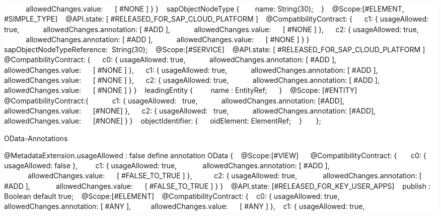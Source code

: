            allowedChanges.value:      \[ #NONE \] } }
   sapObjectNodeType {
       name: String(30);
   }
   @Scope:\[#ELEMENT, #SIMPLE\_TYPE\]
   @API.state: \[ #RELEASED\_FOR\_SAP\_CLOUD\_PLATFORM \]
   @CompatibilityContract: {
     c1: { usageAllowed: true,
           allowedChanges.annotation: \[ #ADD \],
           allowedChanges.value:      \[ #NONE \] },
     c2: { usageAllowed: true,
           allowedChanges.annotation: \[ #ADD \],
           allowedChanges.value:      \[ #NONE \] } }
   sapObjectNodeTypeReference:  String(30);
   @Scope:\[#SERVICE\]
   @API.state: \[ #RELEASED\_FOR\_SAP\_CLOUD\_PLATFORM \]
   @CompatibilityContract: {
     c0: { usageAllowed: true,
           allowedChanges.annotation: \[ #ADD \],
           allowedChanges.value:      \[ #NONE \] },
     c1: { usageAllowed: true,
           allowedChanges.annotation: \[ #ADD \],
           allowedChanges.value:      \[ #NONE \] },
     c2: { usageAllowed: true,
           allowedChanges.annotation: \[ #ADD \],
           allowedChanges.value:      \[ #NONE \] } }
   leadingEntity {  
      name : EntityRef;  
   }
   @Scope: \[#ENTITY\]  
   @CompatibilityContract:{      
     c1: { usageAllowed:   true,
           allowedChanges.annotation: \[#ADD\],
           allowedChanges.value:      \[#NONE\] },
     c2: { usageAllowed:   true,
           allowedChanges.annotation: \[#ADD\],
           allowedChanges.value:      \[#NONE\] } }
   objectIdentifier: {
     oidElement: ElementRef;
   }      
};

OData-Annotations   

@MetadataExtension.usageAllowed : false
define annotation OData
{
   @Scope:\[#VIEW\]  
   @CompatibilityContract: {
      c0: { usageAllowed: false },  
      c1: { usageAllowed: true,
            allowedChanges.annotation: \[ #ADD \],
            allowedChanges.value:      \[ #FALSE\_TO\_TRUE \] },    
      c2: { usageAllowed: true,
            allowedChanges.annotation: \[ #ADD \],
            allowedChanges.value:      \[ #FALSE\_TO\_TRUE \] } }
   @API.state: \[#RELEASED\_FOR\_KEY\_USER\_APPS\]
   publish : Boolean default true;
   @Scope:\[#ELEMENT\]
   @CompatibilityContract: {
   c0: { usageAllowed: true,
         allowedChanges.annotation: \[ #ANY \],
         allowedChanges.value:      \[ #ANY \] },
   c1: { usageAllowed: true,